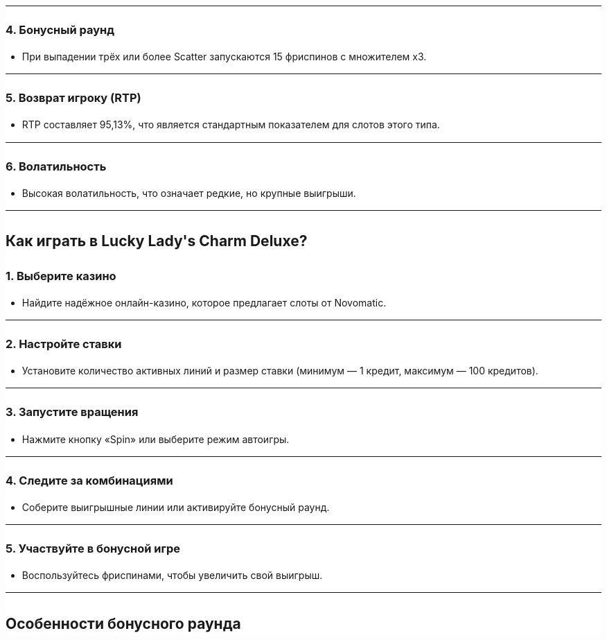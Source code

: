 ***

### 4. **Бонусный раунд**

* При выпадении трёх или более Scatter запускаются 15 фриспинов с множителем х3.

***

### 5. **Возврат игроку (RTP)**

* RTP составляет 95,13%, что является стандартным показателем для слотов этого типа.

***

### 6. **Волатильность**

* Высокая волатильность, что означает редкие, но крупные выигрыши.

***

## Как играть в Lucky Lady's Charm Deluxe?

### 1. **Выберите казино**

* Найдите надёжное онлайн-казино, которое предлагает слоты от Novomatic.

***

### 2. **Настройте ставки**

* Установите количество активных линий и размер ставки (минимум — 1 кредит, максимум — 100 кредитов).

***

### 3. **Запустите вращения**

* Нажмите кнопку «Spin» или выберите режим автоигры.

***

### 4. **Следите за комбинациями**

* Соберите выигрышные линии или активируйте бонусный раунд.

***

### 5. **Участвуйте в бонусной игре**

* Воспользуйтесь фриспинами, чтобы увеличить свой выигрыш.

***

## Особенности бонусного раунда
